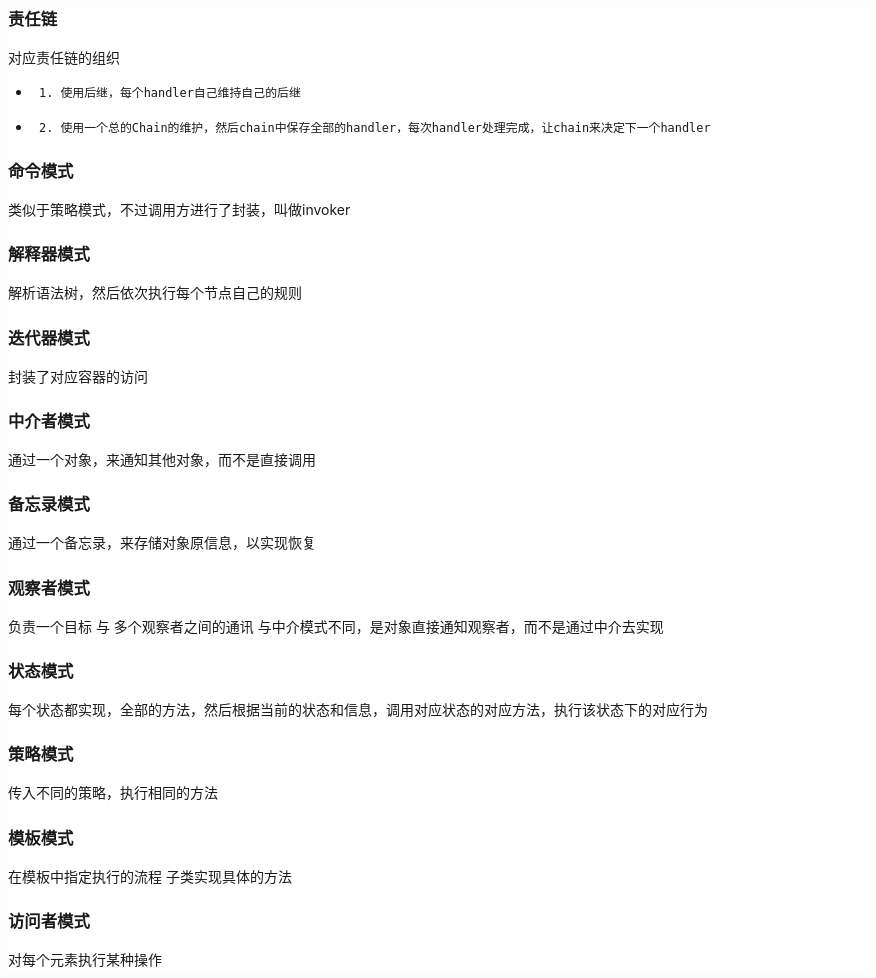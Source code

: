 ### 责任链
对应责任链的组织
 *      1. 使用后继，每个handler自己维持自己的后继
 *      2. 使用一个总的Chain的维护，然后chain中保存全部的handler，每次handler处理完成，让chain来决定下一个handler

### 命令模式
类似于策略模式，不过调用方进行了封装，叫做invoker

### 解释器模式
解析语法树，然后依次执行每个节点自己的规则

### 迭代器模式
封装了对应容器的访问

### 中介者模式
通过一个对象，来通知其他对象，而不是直接调用

### 备忘录模式
通过一个备忘录，来存储对象原信息，以实现恢复

### 观察者模式
负责一个目标 与 多个观察者之间的通讯
与中介模式不同，是对象直接通知观察者，而不是通过中介去实现

### 状态模式
每个状态都实现，全部的方法，然后根据当前的状态和信息，调用对应状态的对应方法，执行该状态下的对应行为

### 策略模式
传入不同的策略，执行相同的方法

### 模板模式
在模板中指定执行的流程
子类实现具体的方法

### 访问者模式
对每个元素执行某种操作







